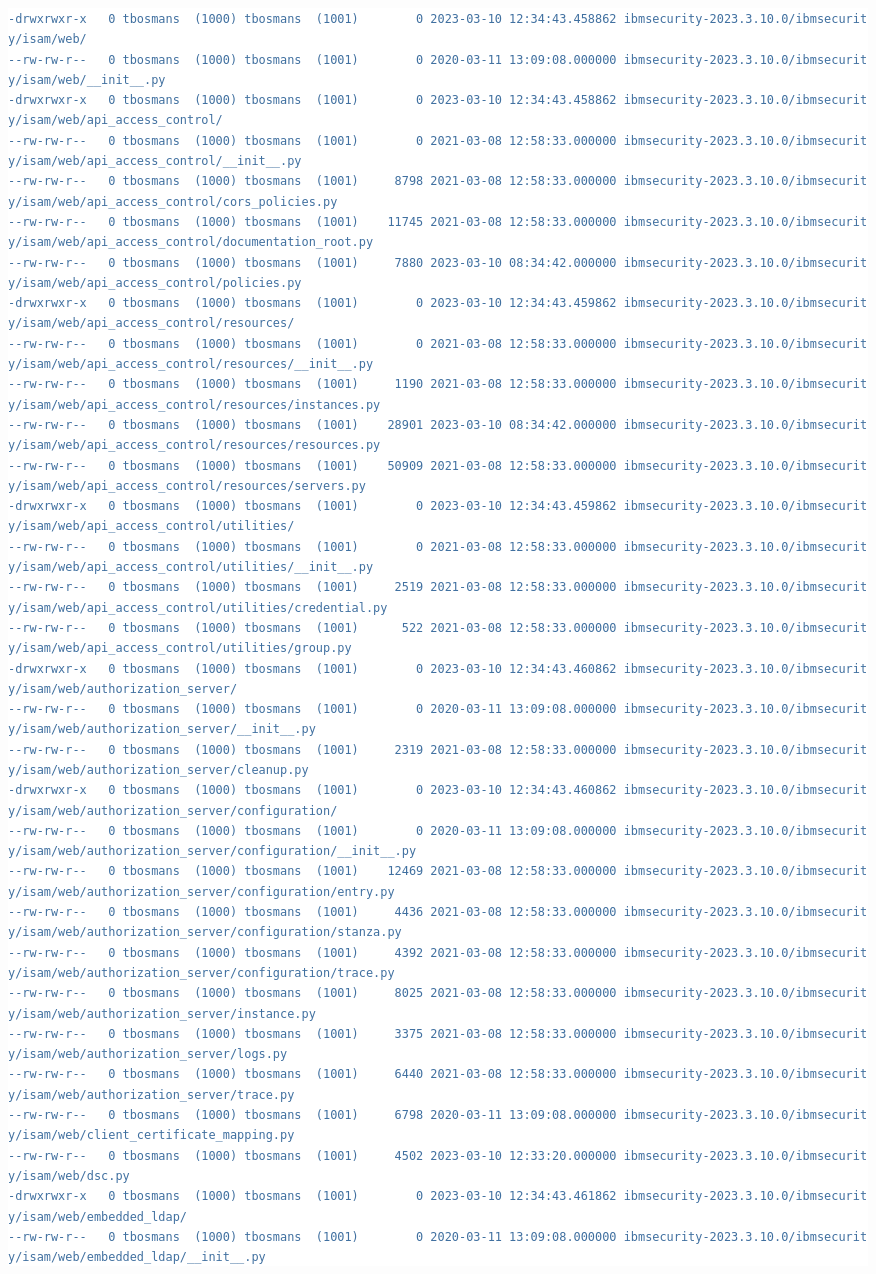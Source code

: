 ```diff
-drwxrwxr-x   0 tbosmans  (1000) tbosmans  (1001)        0 2023-03-10 12:34:43.458862 ibmsecurity-2023.3.10.0/ibmsecurity/isam/web/
--rw-rw-r--   0 tbosmans  (1000) tbosmans  (1001)        0 2020-03-11 13:09:08.000000 ibmsecurity-2023.3.10.0/ibmsecurity/isam/web/__init__.py
-drwxrwxr-x   0 tbosmans  (1000) tbosmans  (1001)        0 2023-03-10 12:34:43.458862 ibmsecurity-2023.3.10.0/ibmsecurity/isam/web/api_access_control/
--rw-rw-r--   0 tbosmans  (1000) tbosmans  (1001)        0 2021-03-08 12:58:33.000000 ibmsecurity-2023.3.10.0/ibmsecurity/isam/web/api_access_control/__init__.py
--rw-rw-r--   0 tbosmans  (1000) tbosmans  (1001)     8798 2021-03-08 12:58:33.000000 ibmsecurity-2023.3.10.0/ibmsecurity/isam/web/api_access_control/cors_policies.py
--rw-rw-r--   0 tbosmans  (1000) tbosmans  (1001)    11745 2021-03-08 12:58:33.000000 ibmsecurity-2023.3.10.0/ibmsecurity/isam/web/api_access_control/documentation_root.py
--rw-rw-r--   0 tbosmans  (1000) tbosmans  (1001)     7880 2023-03-10 08:34:42.000000 ibmsecurity-2023.3.10.0/ibmsecurity/isam/web/api_access_control/policies.py
-drwxrwxr-x   0 tbosmans  (1000) tbosmans  (1001)        0 2023-03-10 12:34:43.459862 ibmsecurity-2023.3.10.0/ibmsecurity/isam/web/api_access_control/resources/
--rw-rw-r--   0 tbosmans  (1000) tbosmans  (1001)        0 2021-03-08 12:58:33.000000 ibmsecurity-2023.3.10.0/ibmsecurity/isam/web/api_access_control/resources/__init__.py
--rw-rw-r--   0 tbosmans  (1000) tbosmans  (1001)     1190 2021-03-08 12:58:33.000000 ibmsecurity-2023.3.10.0/ibmsecurity/isam/web/api_access_control/resources/instances.py
--rw-rw-r--   0 tbosmans  (1000) tbosmans  (1001)    28901 2023-03-10 08:34:42.000000 ibmsecurity-2023.3.10.0/ibmsecurity/isam/web/api_access_control/resources/resources.py
--rw-rw-r--   0 tbosmans  (1000) tbosmans  (1001)    50909 2021-03-08 12:58:33.000000 ibmsecurity-2023.3.10.0/ibmsecurity/isam/web/api_access_control/resources/servers.py
-drwxrwxr-x   0 tbosmans  (1000) tbosmans  (1001)        0 2023-03-10 12:34:43.459862 ibmsecurity-2023.3.10.0/ibmsecurity/isam/web/api_access_control/utilities/
--rw-rw-r--   0 tbosmans  (1000) tbosmans  (1001)        0 2021-03-08 12:58:33.000000 ibmsecurity-2023.3.10.0/ibmsecurity/isam/web/api_access_control/utilities/__init__.py
--rw-rw-r--   0 tbosmans  (1000) tbosmans  (1001)     2519 2021-03-08 12:58:33.000000 ibmsecurity-2023.3.10.0/ibmsecurity/isam/web/api_access_control/utilities/credential.py
--rw-rw-r--   0 tbosmans  (1000) tbosmans  (1001)      522 2021-03-08 12:58:33.000000 ibmsecurity-2023.3.10.0/ibmsecurity/isam/web/api_access_control/utilities/group.py
-drwxrwxr-x   0 tbosmans  (1000) tbosmans  (1001)        0 2023-03-10 12:34:43.460862 ibmsecurity-2023.3.10.0/ibmsecurity/isam/web/authorization_server/
--rw-rw-r--   0 tbosmans  (1000) tbosmans  (1001)        0 2020-03-11 13:09:08.000000 ibmsecurity-2023.3.10.0/ibmsecurity/isam/web/authorization_server/__init__.py
--rw-rw-r--   0 tbosmans  (1000) tbosmans  (1001)     2319 2021-03-08 12:58:33.000000 ibmsecurity-2023.3.10.0/ibmsecurity/isam/web/authorization_server/cleanup.py
-drwxrwxr-x   0 tbosmans  (1000) tbosmans  (1001)        0 2023-03-10 12:34:43.460862 ibmsecurity-2023.3.10.0/ibmsecurity/isam/web/authorization_server/configuration/
--rw-rw-r--   0 tbosmans  (1000) tbosmans  (1001)        0 2020-03-11 13:09:08.000000 ibmsecurity-2023.3.10.0/ibmsecurity/isam/web/authorization_server/configuration/__init__.py
--rw-rw-r--   0 tbosmans  (1000) tbosmans  (1001)    12469 2021-03-08 12:58:33.000000 ibmsecurity-2023.3.10.0/ibmsecurity/isam/web/authorization_server/configuration/entry.py
--rw-rw-r--   0 tbosmans  (1000) tbosmans  (1001)     4436 2021-03-08 12:58:33.000000 ibmsecurity-2023.3.10.0/ibmsecurity/isam/web/authorization_server/configuration/stanza.py
--rw-rw-r--   0 tbosmans  (1000) tbosmans  (1001)     4392 2021-03-08 12:58:33.000000 ibmsecurity-2023.3.10.0/ibmsecurity/isam/web/authorization_server/configuration/trace.py
--rw-rw-r--   0 tbosmans  (1000) tbosmans  (1001)     8025 2021-03-08 12:58:33.000000 ibmsecurity-2023.3.10.0/ibmsecurity/isam/web/authorization_server/instance.py
--rw-rw-r--   0 tbosmans  (1000) tbosmans  (1001)     3375 2021-03-08 12:58:33.000000 ibmsecurity-2023.3.10.0/ibmsecurity/isam/web/authorization_server/logs.py
--rw-rw-r--   0 tbosmans  (1000) tbosmans  (1001)     6440 2021-03-08 12:58:33.000000 ibmsecurity-2023.3.10.0/ibmsecurity/isam/web/authorization_server/trace.py
--rw-rw-r--   0 tbosmans  (1000) tbosmans  (1001)     6798 2020-03-11 13:09:08.000000 ibmsecurity-2023.3.10.0/ibmsecurity/isam/web/client_certificate_mapping.py
--rw-rw-r--   0 tbosmans  (1000) tbosmans  (1001)     4502 2023-03-10 12:33:20.000000 ibmsecurity-2023.3.10.0/ibmsecurity/isam/web/dsc.py
-drwxrwxr-x   0 tbosmans  (1000) tbosmans  (1001)        0 2023-03-10 12:34:43.461862 ibmsecurity-2023.3.10.0/ibmsecurity/isam/web/embedded_ldap/
--rw-rw-r--   0 tbosmans  (1000) tbosmans  (1001)        0 2020-03-11 13:09:08.000000 ibmsecurity-2023.3.10.0/ibmsecurity/isam/web/embedded_ldap/__init__.py
```